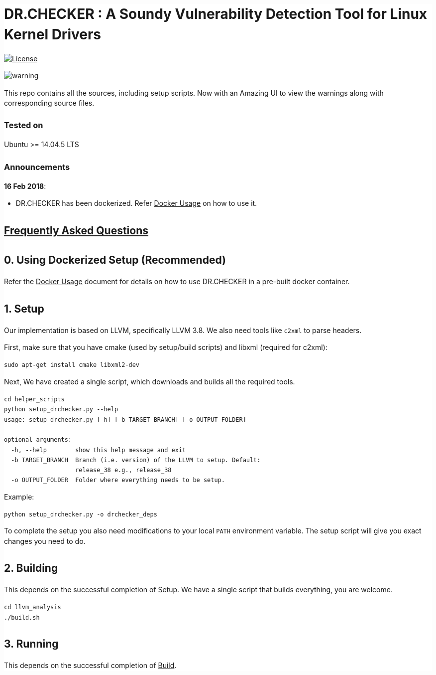 DR.CHECKER : A Soundy Vulnerability Detection Tool for Linux Kernel Drivers
===================

[![License](https://img.shields.io/github/license/angr/angr.svg)](https://github.com/ucsb-seclab/dr_checker/blob/master/LICENSE)

![warning](https://raw.githubusercontent.com/ucsb-seclab/dr_checker/speedy/images/warning.png)

This repo contains all the sources, including setup scripts. 
Now with an Amazing UI to view the warnings along with corresponding source files.
### Tested on
Ubuntu >= 14.04.5 LTS
### Announcements
**16 Feb 2018**:
* DR.CHECKER has been dockerized. Refer [Docker Usage](https://github.com/ucsb-seclab/dr_checker/blob/speedy/docs/docker.md) on how to use it.

## [Frequently Asked Questions](https://github.com/ucsb-seclab/dr_checker/blob/master/docs/faq.md)

## 0. Using Dockerized Setup (Recommended)
Refer the [Docker Usage](https://github.com/ucsb-seclab/dr_checker/blob/speedy/docs/docker.md) document for details on how to use DR.CHECKER in a pre-built docker container.

## 1. Setup
Our implementation is based on LLVM, specifically LLVM 3.8. We also need tools like `c2xml` to parse headers.

First, make sure that you have cmake (used by setup/build scripts) and libxml (required for c2xml):
```
sudo apt-get install cmake libxml2-dev
```

Next, We have created a single script, which downloads and builds all the required tools.
```
cd helper_scripts
python setup_drchecker.py --help
usage: setup_drchecker.py [-h] [-b TARGET_BRANCH] [-o OUTPUT_FOLDER]

optional arguments:
  -h, --help        show this help message and exit
  -b TARGET_BRANCH  Branch (i.e. version) of the LLVM to setup. Default:
                    release_38 e.g., release_38
  -o OUTPUT_FOLDER  Folder where everything needs to be setup.

```
Example:
```
python setup_drchecker.py -o drchecker_deps
```
To complete the setup you also need modifications to your local `PATH` environment variable. The setup script will give you exact changes you need to do.
## 2. Building
This depends on the successful completion of [Setup](#markdown-header-setup).
We have a single script that builds everything, you are welcome.
```
cd llvm_analysis
./build.sh
```
## 3. Running
This depends on the successful completion of [Build](#markdown-header-building).